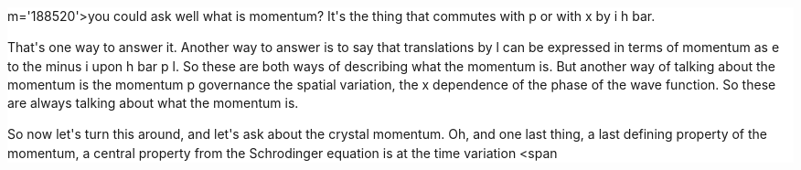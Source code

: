   m='188520'>you</span> <span m='188650'>could</span> <span
  m='188810'>ask</span> <span m='189160'>well</span> <span
  m='189600'>what</span> <span m='189765'>is</span> <span
  m='189930'>momentum?</span> <span m='190260'>It's</span> <span
  m='190310'>the</span> <span m='190360'>thing</span> <span
  m='191130'>that</span> <span m='191540'>commutes</span> <span
  m='191960'>with</span> <span m='192140'>p</span> <span m='192990'>or</span>
  <span m='193120'>with</span> <span m='193300'>x</span> <span
  m='193580'>by</span> <span m='193930'>i</span> <span m='194150'>h</span> <span
  m='194510'>bar.</span> </p><p><span m='194940'>That's</span> <span
  m='195130'>one</span> <span m='195270'>way</span> <span m='195380'>to</span>
  <span m='195440'>answer</span> <span m='195770'>it.</span> <span
  m='196180'>Another</span> <span m='196420'>way</span> <span
  m='196530'>to</span> <span m='196590'>answer</span> <span m='196970'>is</span>
  <span m='197090'>to</span> <span m='197200'>say</span> <span
  m='197370'>that</span> <span m='197510'>translations</span> <span
  m='198110'>by</span> <span m='198350'>l</span> <span m='199170'>can</span>
  <span m='199350'>be</span> <span m='199440'>expressed</span> <span
  m='199880'>in</span> <span m='199970'>terms</span> <span m='200260'>of</span>
  <span m='200310'>momentum</span> <span m='201130'>as</span> <span
  m='201330'>e</span> <span m='201460'>to</span> <span m='201540'>the</span>
  <span m='201610'>minus</span> <span m='202570'>i</span> <span
  m='202960'>upon</span> <span m='203350'>h</span> <span m='203740'>bar</span>
  <span m='206000'>p</span> <span m='207904'>l.</span> <span
  m='211170'>So</span> <span m='211370'>these</span> <span m='211550'>are</span>
  <span m='211600'>both</span> <span m='211820'>ways</span> <span
  m='212070'>of</span> <span m='212180'>describing</span> <span
  m='212580'>what</span> <span m='212770'>the</span> <span
  m='212980'>momentum</span> <span m='213370'>is.</span> <span
  m='213500'>But</span> <span m='213600'>another</span> <span
  m='213850'>way</span> <span m='214010'>of</span> <span
  m='214110'>talking</span> <span m='214330'>about</span> <span
  m='214460'>the</span> <span m='214540'>momentum</span> <span
  m='214860'>is</span> <span m='214980'>the</span> <span
  m='215060'>momentum</span> <span m='216140'>p</span> <span
  m='216960'>governance</span> <span m='220840'>the</span> <span
  m='221210'>spatial</span> <span m='221480'>variation,</span> <span
  m='222435'>the</span> <span m='222700'>x</span> <span
  m='222960'>dependence</span> <span m='224540'>of</span> <span
  m='224670'>the</span> <span m='224750'>phase</span> <span m='225020'>of</span>
  <span m='225060'>the</span> <span m='225120'>wave</span> <span
  m='225270'>function.</span> <span m='233500'>So</span> <span
  m='233520'>these</span> <span m='233690'>are</span> <span
  m='233790'>always</span> <span m='234390'>talking</span> <span
  m='234670'>about</span> <span m='234850'>what</span> <span
  m='234990'>the</span> <span m='235060'>momentum</span> <span
  m='235235'>is.</span> </p><p><span m='235410'>So</span> <span
  m='235550'>now</span> <span m='235680'>let's</span> <span
  m='235950'>turn</span> <span m='236150'>this</span> <span
  m='236270'>around,</span> <span m='236490'>and</span> <span
  m='236575'>let's</span> <span m='236660'>ask</span> <span
  m='236860'>about</span> <span m='237440'>the</span> <span
  m='237550'>crystal</span> <span m='237935'>momentum.</span> <span
  m='238320'>Oh,</span> <span m='238500'>and</span> <span m='238720'>one</span>
  <span m='238890'>last</span> <span m='239190'>thing,</span> <span
  m='239900'>a</span> <span m='239970'>last</span> <span
  m='240320'>defining</span> <span m='240780'>property</span> <span
  m='241210'>of</span> <span m='241500'>the</span> <span
  m='241640'>momentum,</span> <span m='247150'>a</span> <span
  m='247220'>central</span> <span m='247560'>property</span> <span
  m='247900'>from</span> <span m='248100'>the</span> <span
  m='248280'>Schrodinger</span> <span m='248620'>equation</span> <span
  m='249160'>is</span> <span m='249410'>at</span> <span m='249930'>the</span>
  <span m='250190'>time</span> <span m='250530'>variation</span> <span